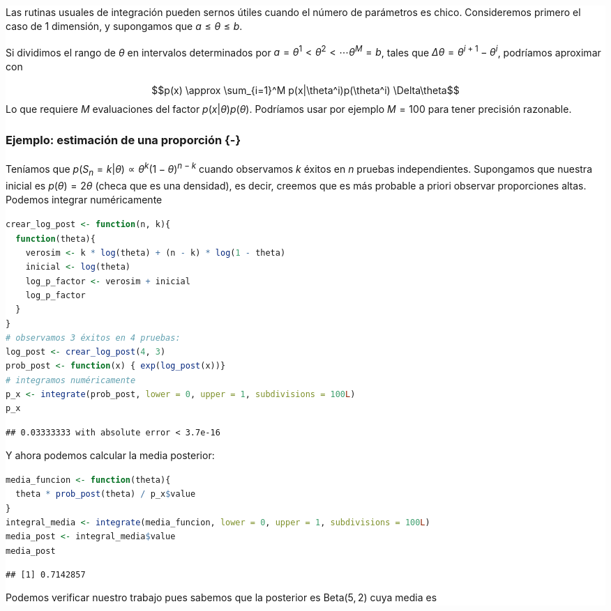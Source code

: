 Las rutinas usuales de integración pueden sernos útiles cuando el número de parámetros
es chico. Consideremos primero el caso de 1 dimensión, y supongamos que $a\leq\theta\leq b$.

Si dividimos el rango de $\theta$ en intervalos determinados
por $a = \theta^1<\theta^2<\cdots \theta^M =b$, tales que $\Delta\theta = \theta^{i+1} -\theta^{i}$,
podríamos aproximar con

$$p(x) \approx \sum_{i=1}^M p(x|\theta^i)p(\theta^i) \Delta\theta$$
Lo que requiere $M$ evaluaciones del factor $p(x|\theta)p(\theta)$. Podríamos usar
por ejemplo $M=100$ para tener precisión razonable.

### Ejemplo: estimación de una proporción {-}

Teníamos que $p(S_n = k|\theta) \propto \theta^k(1-\theta)^{n-k}$ cuando observamos $k$ éxitos
en $n$ pruebas independientes. Supongamos que nuestra inicial es $p(\theta) = 2\theta$
(checa que es una densidad), es decir, creemos que es más probable a priori 
observar proporciones altas. Podemos integrar numéricamente


```r
crear_log_post <- function(n, k){
  function(theta){
    verosim <- k * log(theta) + (n - k) * log(1 - theta)
    inicial <- log(theta)
    log_p_factor <- verosim + inicial
    log_p_factor
  }
}
# observamos 3 éxitos en 4 pruebas:
log_post <- crear_log_post(4, 3)
prob_post <- function(x) { exp(log_post(x))}
# integramos numéricamente
p_x <- integrate(prob_post, lower = 0, upper = 1, subdivisions = 100L)
p_x
```

```
## 0.03333333 with absolute error < 3.7e-16
```

Y ahora podemos calcular la media posterior:


```r
media_funcion <- function(theta){
  theta * prob_post(theta) / p_x$value
}
integral_media <- integrate(media_funcion, lower = 0, upper = 1, subdivisions = 100L)
media_post <- integral_media$value 
media_post
```

```
## [1] 0.7142857
```
Podemos verificar nuestro trabajo pues sabemos que la posterior es $\mathsf{Beta}(5, 2)$
cuya media es

